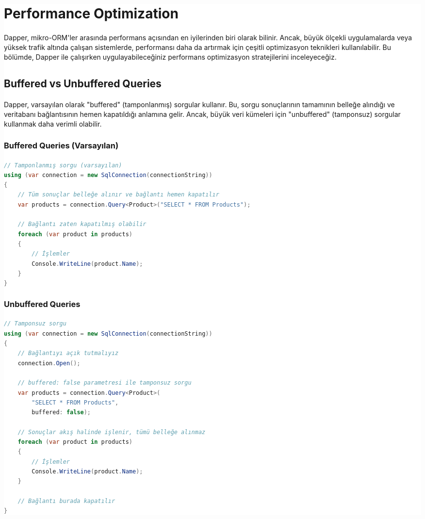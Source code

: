 # Performance Optimization

Dapper, mikro-ORM'ler arasında performans açısından en iyilerinden biri olarak bilinir. Ancak, büyük ölçekli uygulamalarda veya yüksek trafik altında çalışan sistemlerde, performansı daha da artırmak için çeşitli optimizasyon teknikleri kullanılabilir. Bu bölümde, Dapper ile çalışırken uygulayabileceğiniz performans optimizasyon stratejilerini inceleyeceğiz.

## Buffered vs Unbuffered Queries

Dapper, varsayılan olarak "buffered" (tamponlanmış) sorgular kullanır. Bu, sorgu sonuçlarının tamamının belleğe alındığı ve veritabanı bağlantısının hemen kapatıldığı anlamına gelir. Ancak, büyük veri kümeleri için "unbuffered" (tamponsuz) sorgular kullanmak daha verimli olabilir.

### Buffered Queries (Varsayılan)

```csharp
// Tamponlanmış sorgu (varsayılan)
using (var connection = new SqlConnection(connectionString))
{
    // Tüm sonuçlar belleğe alınır ve bağlantı hemen kapatılır
    var products = connection.Query<Product>("SELECT * FROM Products");
    
    // Bağlantı zaten kapatılmış olabilir
    foreach (var product in products)
    {
        // İşlemler
        Console.WriteLine(product.Name);
    }
}
```

### Unbuffered Queries

```csharp
// Tamponsuz sorgu
using (var connection = new SqlConnection(connectionString))
{
    // Bağlantıyı açık tutmalıyız
    connection.Open();
    
    // buffered: false parametresi ile tamponsuz sorgu
    var products = connection.Query<Product>(
        "SELECT * FROM Products", 
        buffered: false);
    
    // Sonuçlar akış halinde işlenir, tümü belleğe alınmaz
    foreach (var product in products)
    {
        // İşlemler
        Console.WriteLine(product.Name);
    }
    
    // Bağlantı burada kapatılır
}
```
